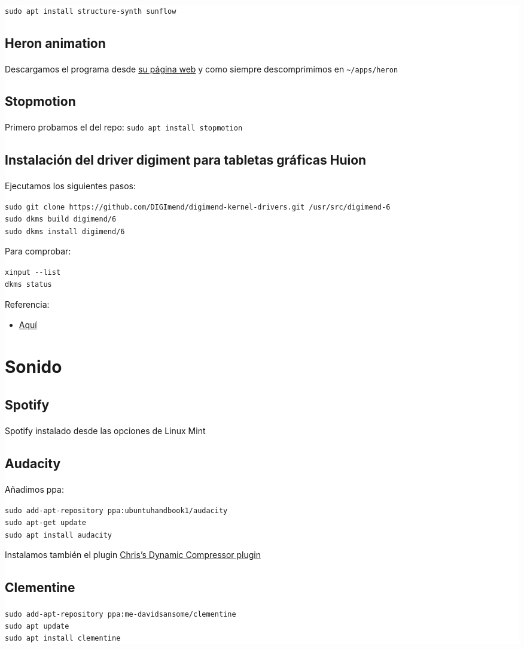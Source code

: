     sudo apt install structure-synth sunflow

## Heron animation

Descargamos el programa desde [su página
web](https://heronanimation.brunolefevre.net/) y como siempre
descomprimimos en `~/apps/heron`

## Stopmotion

Primero probamos el del repo: `sudo apt install stopmotion`

## Instalación del driver digiment para tabletas gráficas Huion

Ejecutamos los siguientes pasos:

    sudo git clone https://github.com/DIGImend/digimend-kernel-drivers.git /usr/src/digimend-6
    sudo dkms build digimend/6
    sudo dkms install digimend/6

Para comprobar:

    xinput --list
    dkms status

Referencia:

  - [Aquí](https://davidrevoy.com/article331/setup-huion-giano-wh1409-tablet-on-linux-mint-18-1-ubuntu-16-04)

# Sonido

## Spotify

Spotify instalado desde las opciones de Linux Mint

## Audacity

Añadimos ppa:

    sudo add-apt-repository ppa:ubuntuhandbook1/audacity
    sudo apt-get update
    sudo apt install audacity

Instalamos también el plugin [Chris’s Dynamic Compressor
plugin](https://theaudacitytopodcast.com/chriss-dynamic-compressor-plugin-for-audacity/)

## Clementine

    sudo add-apt-repository ppa:me-davidsansome/clementine
    sudo apt update
    sudo apt install clementine
